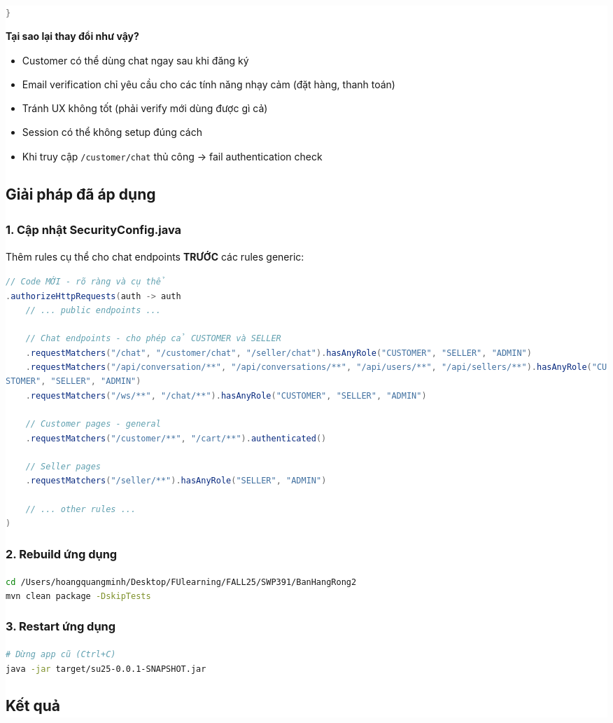 ```java
}
```

**Tại sao lại thay đổi như vậy?**
- Customer có thể dùng chat ngay sau khi đăng ký
- Email verification chỉ yêu cầu cho các tính năng nhạy cảm (đặt hàng, thanh toán)
- Tránh UX không tốt (phải verify mới dùng được gì cả)

- Session có thể không setup đúng cách
- Khi truy cập `/customer/chat` thủ công → fail authentication check

## Giải pháp đã áp dụng

### 1. Cập nhật SecurityConfig.java
Thêm rules cụ thể cho chat endpoints **TRƯỚC** các rules generic:

```java
// Code MỚI - rõ ràng và cụ thể
.authorizeHttpRequests(auth -> auth
    // ... public endpoints ...
    
    // Chat endpoints - cho phép cả CUSTOMER và SELLER
    .requestMatchers("/chat", "/customer/chat", "/seller/chat").hasAnyRole("CUSTOMER", "SELLER", "ADMIN")
    .requestMatchers("/api/conversation/**", "/api/conversations/**", "/api/users/**", "/api/sellers/**").hasAnyRole("CUSTOMER", "SELLER", "ADMIN")
    .requestMatchers("/ws/**", "/chat/**").hasAnyRole("CUSTOMER", "SELLER", "ADMIN")
    
    // Customer pages - general
    .requestMatchers("/customer/**", "/cart/**").authenticated()
    
    // Seller pages
    .requestMatchers("/seller/**").hasAnyRole("SELLER", "ADMIN")
    
    // ... other rules ...
)
```

### 2. Rebuild ứng dụng
```bash
cd /Users/hoangquangminh/Desktop/FUlearning/FALL25/SWP391/BanHangRong2
mvn clean package -DskipTests
```

### 3. Restart ứng dụng
```bash
# Dừng app cũ (Ctrl+C)
java -jar target/su25-0.0.1-SNAPSHOT.jar
```

## Kết quả
